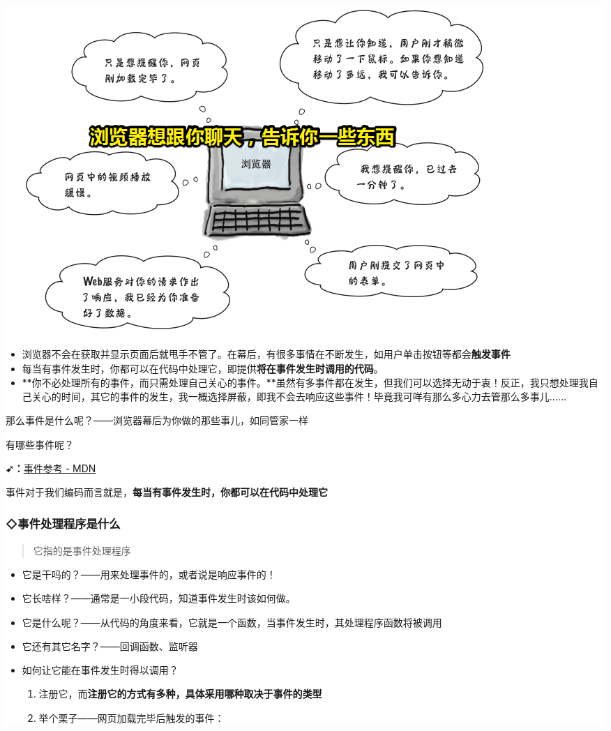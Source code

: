 ![1564645982281](img/09/1564645982281.png)

- 浏览器不会在获取并显示页面后就甩手不管了。在幕后，有很多事情在不断发生，如用户单击按钮等都会**触发事件**
- 每当有事件发生时，你都可以在代码中处理它，即提供**将在事件发生时调用的代码**。
- **你不必处理所有的事件，而只需处理自己关心的事件。**虽然有多事件都在发生，但我们可以选择无动于衷！反正，我只想处理我自己关心的时间，其它的事件的发生，我一概选择屏蔽，即我不会去响应这些事件！毕竟我可咩有那么多心力去管那么多事儿……

那么事件是什么呢？——浏览器幕后为你做的那些事儿，如同管家一样

有哪些事件呢？

**➹：**[事件参考 - MDN](https://developer.mozilla.org/zh-CN/docs/Web/Events)

事件对于我们编码而言就是，**每当有事件发生时，你都可以在代码中处理它**

### ◇事件处理程序是什么

> 它指的是事件处理程序

- 它是干吗的？——用来处理事件的，或者说是响应事件的！

- 它长啥样？——通常是一小段代码，知道事件发生时该如何做。

- 它是什么呢？——从代码的角度来看，它就是一个函数，当事件发生时，其处理程序函数将被调用

- 它还有其它名字？——回调函数、监听器

- 如何让它能在事件发生时得以调用？

  1. 注册它，而**注册它的方式有多种，具体采用哪种取决于事件的类型**

  2. 举个栗子——网页加载完毕后触发的事件：
